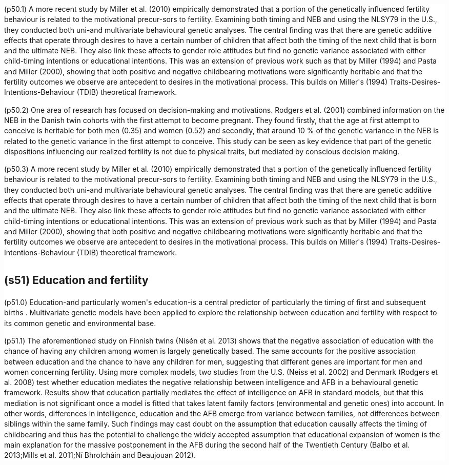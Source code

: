 (p50.1) A more recent study by Miller et al. (2010) empirically demonstrated that a portion of the genetically influenced fertility behaviour is related to the motivational precur-sors to fertility. Examining both timing and NEB and using the NLSY79 in the U.S., they conducted both uni-and multivariate behavioural genetic analyses. The central finding was that there are genetic additive effects that operate through desires to have a certain number of children that affect both the timing of the next child that is born and the ultimate NEB. They also link these affects to gender role attitudes but find no genetic variance associated with either child-timing intentions or educational intentions. This was an extension of previous work such as that by Miller (1994) and Pasta and Miller (2000), showing that both positive and negative childbearing motivations were significantly heritable and that the fertility outcomes we observe are antecedent to desires in the motivational process. This builds on Miller's (1994) Traits-Desires-Intentions-Behaviour (TDIB) theoretical framework.

(p50.2) One area of research has focused on decision-making and motivations. Rodgers et al. (2001) combined information on the NEB in the Danish twin cohorts with the first attempt to become pregnant. They found firstly, that the age at first attempt to conceive is heritable for both men (0.35) and women (0.52) and secondly, that around 10 % of the genetic variance in the NEB is related to the genetic variance in the first attempt to conceive. This study can be seen as key evidence that part of the genetic dispositions influencing our realized fertility is not due to physical traits, but mediated by conscious decision making.

(p50.3) A more recent study by Miller et al. (2010) empirically demonstrated that a portion of the genetically influenced fertility behaviour is related to the motivational precur-sors to fertility. Examining both timing and NEB and using the NLSY79 in the U.S., they conducted both uni-and multivariate behavioural genetic analyses. The central finding was that there are genetic additive effects that operate through desires to have a certain number of children that affect both the timing of the next child that is born and the ultimate NEB. They also link these affects to gender role attitudes but find no genetic variance associated with either child-timing intentions or educational intentions. This was an extension of previous work such as that by Miller (1994) and Pasta and Miller (2000), showing that both positive and negative childbearing motivations were significantly heritable and that the fertility outcomes we observe are antecedent to desires in the motivational process. This builds on Miller's (1994) Traits-Desires-Intentions-Behaviour (TDIB) theoretical framework.
## (s51) Education and fertility
(p51.0) Education-and particularly women's education-is a central predictor of particularly the timing of first and subsequent births . Multivariate genetic models have been applied to explore the relationship between education and fertility with respect to its common genetic and environmental base.

(p51.1) The aforementioned study on Finnish twins (Nisén et al. 2013) shows that the negative association of education with the chance of having any children among women is largely genetically based. The same accounts for the positive association between education and the chance to have any children for men, suggesting that different genes are important for men and women concerning fertility. Using more complex models, two studies from the U.S. (Neiss et al. 2002) and Denmark (Rodgers et al. 2008) test whether education mediates the negative relationship between intelligence and AFB in a behavioural genetic framework. Results show that education partially mediates the effect of intelligence on AFB in standard models, but that this mediation is not significant once a model is fitted that takes latent family factors (environmental and genetic ones) into account. In other words, differences in intelligence, education and the AFB emerge from variance between families, not differences between siblings within the same family. Such findings may cast doubt on the assumption that education causally affects the timing of childbearing and thus has the potential to challenge the widely accepted assumption that educational expansion of women is the main explanation for the massive postponement in the AFB during the second half of the Twentieth Century (Balbo et al. 2013;Mills et al. 2011;Ní Bhrolcháin and Beaujouan 2012).
